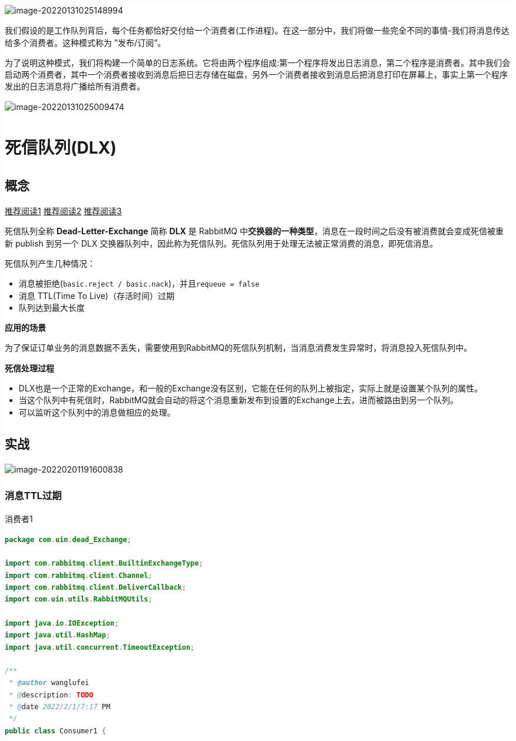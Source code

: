 

![image-20220131025148994](https://gitee.com/BearBrick0/images/raw/master/img/image-20220131025148994.png)

我们假设的是工作队列背后，每个任务都恰好交付给一个消费者(工作进程)。在这一部分中，我们将做一些完全不同的事情-我们将消息传达给多个消费者。这种模式称为 ”发布/订阅”。

为了说明这种模式，我们将构建一个简单的日志系统。它将由两个程序组成:第一个程序将发出日志消息，第二个程序是消费者。其中我们会启动两个消费者，其中一个消费者接收到消息后把日志存储在磁盘，另外一个消费者接收到消息后把消息打印在屏幕上，事实上第一个程序发出的日志消息将广播给所有消费者。



![image-20220131025009474](https://gitee.com/BearBrick0/images/raw/master/img/image-20220131025009474.png)



# 死信队列(DLX)

## 概念

[推荐阅读1](https://help.aliyun.com/document_detail/87277.html)    [推荐阅读2](https://docs.amazonaws.cn/AWSSimpleQueueService/latest/SQSDeveloperGuide/sqs-dead-letter-queues.html)   [推荐阅读3](https://cloud.tencent.com/developer/article/1463065)

死信队列全称 **Dead-Letter-Exchange** 简称 **DLX** 是 RabbitMQ 中**交换器的一种类型**，消息在一段时间之后没有被消费就会变成死信被重新 publish 到另一个 DLX 交换器队列中，因此称为死信队列。死信队列用于处理无法被正常消费的消息，即死信消息。

死信队列产生几种情况：

- 消息被拒绝(`basic.reject / basic.nack`)，并且`requeue = false`
- 消息 TTL(Time To Live)（存活时间）过期
- 队列达到最大长度

**应用的场景**

为了保证订单业务的消息数据不丢失，需要使用到RabbitMQ的死信队列机制，当消息消费发生异常时，将消息投入死信队列中。

**死信处理过程**

- DLX也是一个正常的Exchange，和一般的Exchange没有区别，它能在任何的队列上被指定，实际上就是设置某个队列的属性。
- 当这个队列中有死信时，RabbitMQ就会自动的将这个消息重新发布到设置的Exchange上去，进而被路由到另一个队列。
- 可以监听这个队列中的消息做相应的处理。

## 实战

![image-20220201191600838](https://gitee.com/BearBrick0/images/raw/master/img/image-20220201191600838.png)

### 消息TTL过期

消费者1

```java
package com.uin.dead_Exchange;

import com.rabbitmq.client.BuiltinExchangeType;
import com.rabbitmq.client.Channel;
import com.rabbitmq.client.DeliverCallback;
import com.uin.utils.RabbitMQUtils;

import java.io.IOException;
import java.util.HashMap;
import java.util.concurrent.TimeoutException;

/**
 * @author wanglufei
 * @description: TODO
 * @date 2022/2/1/7:17 PM
 */
public class Consumer1 {
```